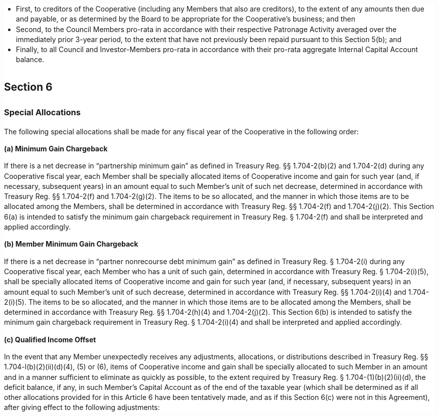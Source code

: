   - First, to creditors of the Cooperative (including any Members that
    also are creditors), to the extent of any amounts then due and
    payable, or as determined by the Board to be appropriate for the
    Cooperative’s business; and then
  - Second, to the Council Members pro-rata in accordance with their
    respective Patronage Activity averaged over the immediately prior
    3-year period, to the extent that have not previously been repaid
    pursuant to this Section 5(b); and
  - Finally, to all Council and Investor-Members pro-rata in accordance
    with their pro-rata aggregate Internal Capital Account balance.

  

## **Section 6**

### **Special Allocations**

The following special allocations shall be made for any fiscal year of
the Cooperative in the following order:

**(a) Minimum Gain Chargeback**

If there is a net decrease in “partnership minimum gain” as defined in
Treasury Reg. §§ 1.704-2(b)(2) and 1.704-2(d) during any Cooperative
fiscal year, each Member shall be specially allocated items of
Cooperative income and gain for such year (and, if necessary, subsequent
years) in an amount equal to such Member’s unit of such net decrease,
determined in accordance with Treasury Reg. §§ 1.704-2(f) and
1.704-2(g)(2). The items to be so allocated, and the manner in which
those items are to be allocated among the Members, shall be determined
in accordance with Treasury Reg. §§ 1.704-2(f) and 1.704-2(j)(2). This
Section 6(a) is intended to satisfy the minimum gain chargeback
requirement in Treasury Reg. § 1.704-2(f) and shall be interpreted and
applied accordingly.

**(b) Member Minimum Gain Chargeback**

If there is a net decrease in “partner nonrecourse debt minimum gain” as
defined in Treasury Reg. § 1.704-2(i) during any Cooperative fiscal
year, each Member who has a unit of such gain, determined in accordance
with Treasury Reg. § 1.704-2(i)(5), shall be specially allocated items
of Cooperative income and gain for such year (and, if necessary,
subsequent years) in an amount equal to such Member’s unit of such
decrease, determined in accordance with Treasury Reg. §§ 1.704-2(i)(4)
and 1.704-2(i)(5). The items to be so allocated, and the manner in which
those items are to be allocated among the Members, shall be determined
in accordance with Treasury Reg. §§ 1.704-2(h)(4) and 1.704-2(j)(2).
This Section 6(b) is intended to satisfy the minimum gain chargeback
requirement in Treasury Reg. § 1.704-2(i)(4) and shall be interpreted
and applied accordingly.

**(c) Qualified Income Offset**

In the event that any Member unexpectedly receives any adjustments,
allocations, or distributions described in Treasury Reg. §§
1.704-l(b)(2)(ii)(d)(4), (5) or (6), items of Cooperative income and
gain shall be specially allocated to such Member in an amount and in a
manner sufficient to eliminate as quickly as possible, to the extent
required by Treasury Reg. § 1.704-(1)(b)(2)(ii)(d), the deficit balance,
if any, in such Member’s Capital Account as of the end of the taxable
year (which shall be determined as if all other allocations provided for
in this Article 6 have been tentatively made, and as if this Section
6(c) were not in this Agreement), after giving effect to the following
adjustments:
